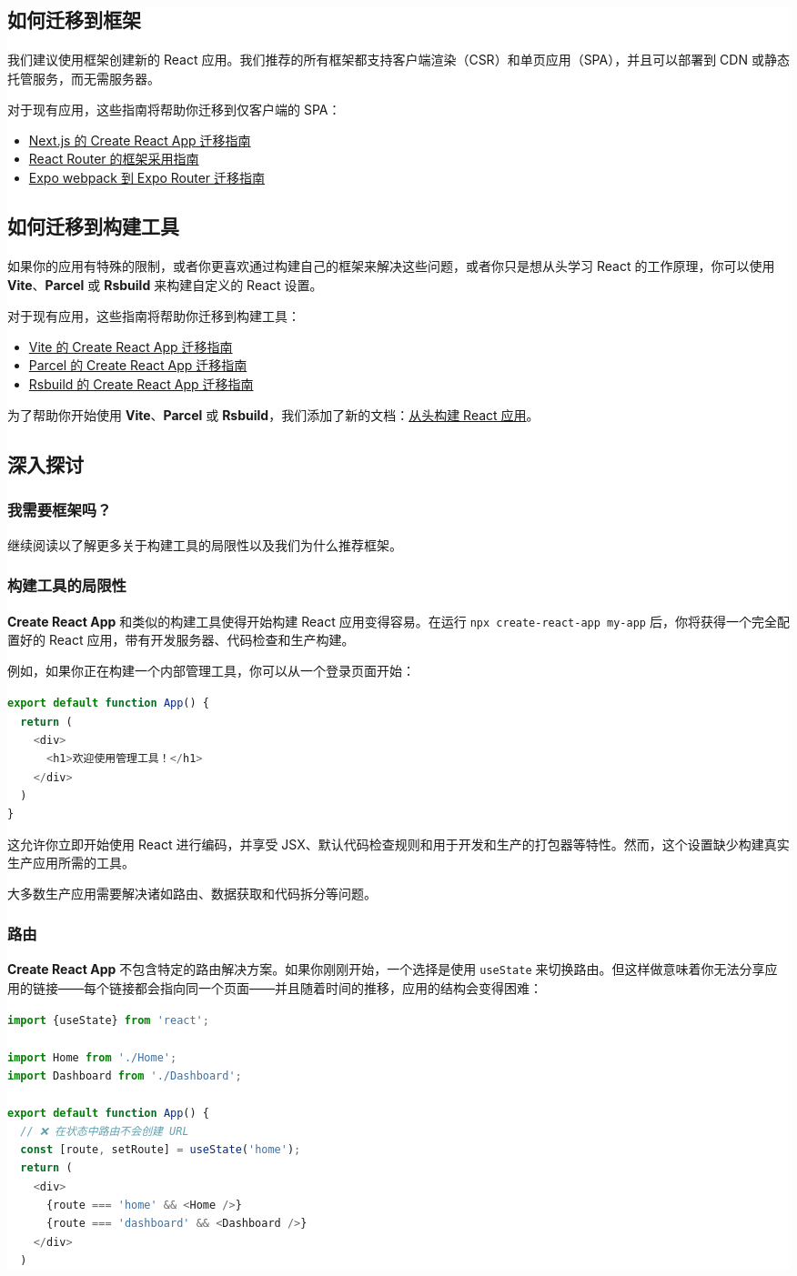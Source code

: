 ## 如何迁移到框架
我们建议使用框架创建新的 React 应用。我们推荐的所有框架都支持客户端渲染（CSR）和单页应用（SPA），并且可以部署到 CDN 或静态托管服务，而无需服务器。

对于现有应用，这些指南将帮助你迁移到仅客户端的 SPA：

- [Next.js 的 Create React App 迁移指南](https://nextjs.org/docs/migrating/from-create-react-app)
- [React Router 的框架采用指南](https://reactrouter.com/en/main/start/overview)
- [Expo webpack 到 Expo Router 迁移指南](https://docs.expo.dev/router/migrating/)

## 如何迁移到构建工具
如果你的应用有特殊的限制，或者你更喜欢通过构建自己的框架来解决这些问题，或者你只是想从头学习 React 的工作原理，你可以使用 **Vite**、**Parcel** 或 **Rsbuild** 来构建自定义的 React 设置。

对于现有应用，这些指南将帮助你迁移到构建工具：

- [Vite 的 Create React App 迁移指南](https://vitejs.dev/guide/migrating-from-cra.html)
- [Parcel 的 Create React App 迁移指南](https://parceljs.org/docs/migrating-from-cra/)
- [Rsbuild 的 Create React App 迁移指南](https://rsbuild.dev/guide/migrating-from-cra.html)

为了帮助你开始使用 **Vite**、**Parcel** 或 **Rsbuild**，我们添加了新的文档：[从头构建 React 应用](https://react.dev/learn/building-a-react-app-from-scratch)。

## 深入探讨
### 我需要框架吗？
继续阅读以了解更多关于构建工具的局限性以及我们为什么推荐框架。

### 构建工具的局限性
**Create React App** 和类似的构建工具使得开始构建 React 应用变得容易。在运行 `npx create-react-app my-app` 后，你将获得一个完全配置好的 React 应用，带有开发服务器、代码检查和生产构建。

例如，如果你正在构建一个内部管理工具，你可以从一个登录页面开始：

```javascript
export default function App() {
  return (
    <div>
      <h1>欢迎使用管理工具！</h1>
    </div>
  )
}
```

这允许你立即开始使用 React 进行编码，并享受 JSX、默认代码检查规则和用于开发和生产的打包器等特性。然而，这个设置缺少构建真实生产应用所需的工具。

大多数生产应用需要解决诸如路由、数据获取和代码拆分等问题。

### 路由
**Create React App** 不包含特定的路由解决方案。如果你刚刚开始，一个选择是使用 `useState` 来切换路由。但这样做意味着你无法分享应用的链接——每个链接都会指向同一个页面——并且随着时间的推移，应用的结构会变得困难：

```javascript
import {useState} from 'react';

import Home from './Home';
import Dashboard from './Dashboard';

export default function App() {
  // ❌ 在状态中路由不会创建 URL
  const [route, setRoute] = useState('home');
  return (
    <div>
      {route === 'home' && <Home />}
      {route === 'dashboard' && <Dashboard />}
    </div>
  )
```